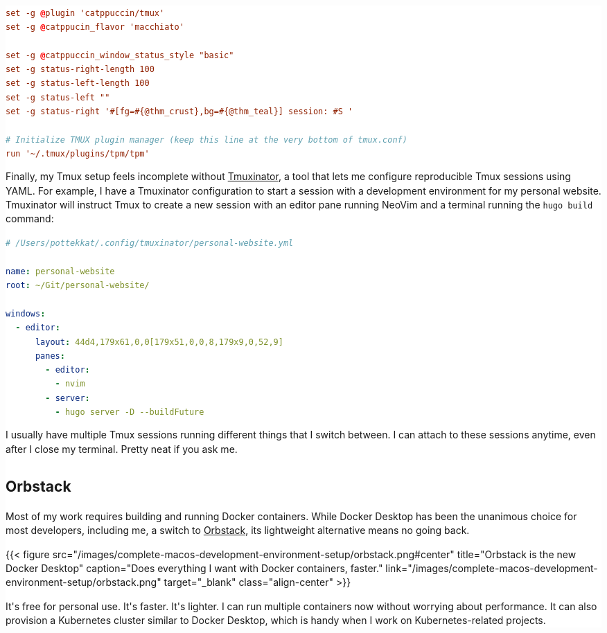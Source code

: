 ```conf {title=".config/tmux/tmux.conf"}
set -g @plugin 'catppuccin/tmux'
set -g @catppucin_flavor 'macchiato'

set -g @catppuccin_window_status_style "basic"
set -g status-right-length 100
set -g status-left-length 100
set -g status-left ""
set -g status-right '#[fg=#{@thm_crust},bg=#{@thm_teal}] session: #S '

# Initialize TMUX plugin manager (keep this line at the very bottom of tmux.conf)
run '~/.tmux/plugins/tpm/tpm'
```

Finally, my Tmux setup feels incomplete without [Tmuxinator](https://github.com/tmuxinator/tmuxinator), a tool that lets me configure reproducible Tmux sessions using YAML. For example, I have a Tmuxinator configuration to start a session with a development environment for my personal website. Tmuxinator will instruct Tmux to create a new session with an editor pane running NeoVim and a terminal running the `hugo build` command:

```yaml {title=".config/tmuxinator/personal-website.yml"}
# /Users/pottekkat/.config/tmuxinator/personal-website.yml

name: personal-website
root: ~/Git/personal-website/

windows:
  - editor:
      layout: 44d4,179x61,0,0[179x51,0,0,8,179x9,0,52,9]
      panes:
        - editor:
          - nvim
        - server:
          - hugo server -D --buildFuture
```

I usually have multiple Tmux sessions running different things that I switch between. I can attach to these sessions anytime, even after I close my terminal. Pretty neat if you ask me.

## Orbstack

Most of my work requires building and running Docker containers. While Docker Desktop has been the unanimous choice for most developers, including me, a switch to [Orbstack](https://orbstack.dev/), its lightweight alternative means no going back.

{{< figure src="/images/complete-macos-development-environment-setup/orbstack.png#center" title="Orbstack is the new Docker Desktop" caption="Does everything I want with Docker containers, faster." link="/images/complete-macos-development-environment-setup/orbstack.png" target="_blank" class="align-center" >}}

It's free for personal use. It's faster. It's lighter. I can run multiple containers now without worrying about performance. It can also provision a Kubernetes cluster similar to Docker Desktop, which is handy when I work on Kubernetes-related projects.
